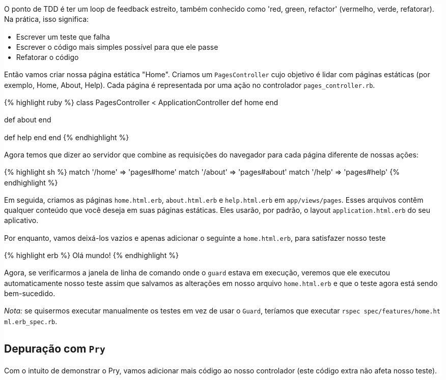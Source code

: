 O ponto de TDD é ter um loop de feedback estreito, também conhecido como 'red, green, refactor' (vermelho, verde, refatorar). Na prática, isso significa:

* Escrever um teste que falha
* Escrever o código mais simples possível para que ele passe
* Refatorar o código


Então vamos criar nossa página estática "Home". Criamos um `PagesController` cujo objetivo é lidar com páginas estáticas (por exemplo, Home, About, Help). Cada página é representada por uma ação no controlador `pages_controller.rb`.

{% highlight ruby %}
class PagesController < ApplicationController
  def home
  end

  def about
  end

  def help
  end
end
{% endhighlight %}

Agora temos que dizer ao servidor que combine as requisições do navegador para cada página diferente de nossas ações:

{% highlight sh %}
match '/home' => 'pages#home'
match '/about' => 'pages#about'
match '/help' => 'pages#help'
{% endhighlight %}

Em seguida, criamos as páginas `home.html.erb`, `about.html.erb` e `help.html.erb` em `app/views/pages`. Esses arquivos contêm qualquer conteúdo que você deseja em suas páginas estáticas. Eles usarão, por padrão, o layout `application.html.erb` do seu aplicativo.

Por enquanto, vamos deixá-los vazios e apenas adicionar o seguinte a `home.html.erb`, para satisfazer nosso teste

{% highlight erb %}
Olá mundo!
{% endhighlight %}

Agora, se verificarmos a janela de linha de comando onde o `guard` estava em execução, veremos que ele executou automaticamente nosso teste assim que salvamos as alterações em nosso arquivo `home.html.erb` e que o teste agora está sendo bem-sucedido.

*Nota:* se quisermos executar manualmente os testes em vez de usar o `Guard`, teríamos que executar `rspec spec/features/home.html.erb_spec.rb`.


## Depuração com `Pry`

Com o intuito de demonstrar o Pry, vamos adicionar mais código ao nosso controlador (este código extra não afeta nosso teste).
